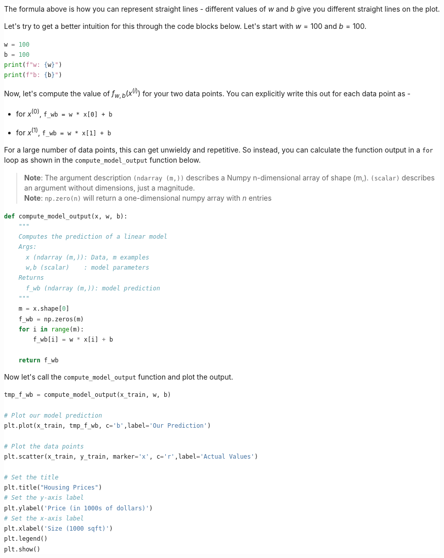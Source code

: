 The formula above is how you can represent straight lines - different values of $w$ and $b$ give you different straight lines on the plot.

Let's try to get a better intuition for this through the code blocks below. Let's start with $w = 100$ and $b = 100$. 

```py
w = 100
b = 100
print(f"w: {w}")
print(f"b: {b}")
```

Now, let's compute the value of $f_{w,b}(x^{(i)})$ for your two data points. You can explicitly write this out for each data point as - 

- for $x^{(0)}$, `f_wb = w * x[0] + b`

- for $x^{(1)}$, `f_wb = w * x[1] + b`

For a large number of data points, this can get unwieldy and repetitive. So instead, you can calculate the function output in a `for` loop as shown in the `compute_model_output` function below.
> **Note**: The argument description `(ndarray (m,))` describes a Numpy n-dimensional array of shape (m,). `(scalar)` describes an argument without dimensions, just a magnitude.  
> **Note**: `np.zero(n)` will return a one-dimensional numpy array with $n$ entries   

```py
def compute_model_output(x, w, b):
    """
    Computes the prediction of a linear model
    Args:
      x (ndarray (m,)): Data, m examples 
      w,b (scalar)    : model parameters  
    Returns
      f_wb (ndarray (m,)): model prediction
    """
    m = x.shape[0]
    f_wb = np.zeros(m)
    for i in range(m):
        f_wb[i] = w * x[i] + b
        
    return f_wb
```

Now let's call the `compute_model_output` function and plot the output.

```py
tmp_f_wb = compute_model_output(x_train, w, b)

# Plot our model prediction
plt.plot(x_train, tmp_f_wb, c='b',label='Our Prediction')

# Plot the data points
plt.scatter(x_train, y_train, marker='x', c='r',label='Actual Values')

# Set the title
plt.title("Housing Prices")
# Set the y-axis label
plt.ylabel('Price (in 1000s of dollars)')
# Set the x-axis label
plt.xlabel('Size (1000 sqft)')
plt.legend()
plt.show()
```